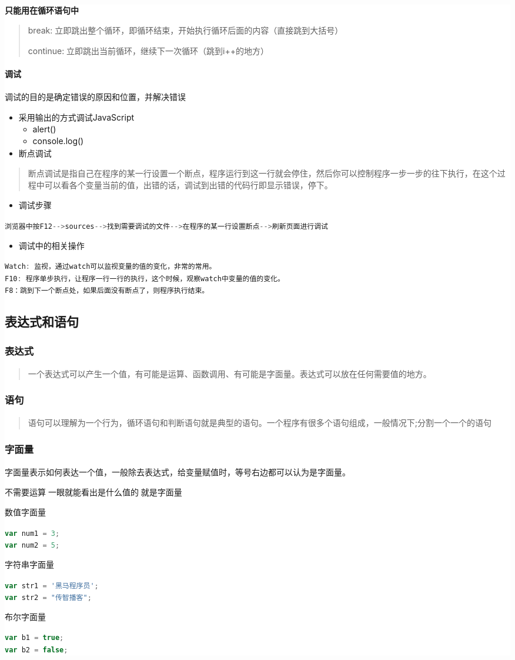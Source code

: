 **只能用在循环语句中**

> break: 立即跳出整个循环，即循环结束，开始执行循环后面的内容（直接跳到大括号）
>
> continue: 立即跳出当前循环，继续下一次循环（跳到i++的地方）

#### 调试

调试的目的是确定错误的原因和位置，并解决错误

- 采用输出的方式调试JavaScript
  - alert()
  - console.log()
- 断点调试

> 断点调试是指自己在程序的某一行设置一个断点，程序运行到这一行就会停住，然后你可以控制程序一步一步的往下执行，在这个过程中可以看各个变量当前的值，出错的话，调试到出错的代码行即显示错误，停下。

- 调试步骤

```javascript
浏览器中按F12-->sources-->找到需要调试的文件-->在程序的某一行设置断点-->刷新页面进行调试
```

- 调试中的相关操作

```javascript
Watch: 监视，通过watch可以监视变量的值的变化，非常的常用。
F10: 程序单步执行，让程序一行一行的执行，这个时候，观察watch中变量的值的变化。
F8：跳到下一个断点处，如果后面没有断点了，则程序执行结束。
```

## 表达式和语句

### 表达式

> 一个表达式可以产生一个值，有可能是运算、函数调用、有可能是字面量。表达式可以放在任何需要值的地方。

### 语句

> 语句可以理解为一个行为，循环语句和判断语句就是典型的语句。一个程序有很多个语句组成，一般情况下;分割一个一个的语句

### 字面量

字面量表示如何表达一个值，一般除去表达式，给变量赋值时，等号右边都可以认为是字面量。

不需要运算 一眼就能看出是什么值的 就是字面量

数值字面量

```javascript
var num1 = 3;
var num2 = 5;
```

字符串字面量

```javascript
var str1 = '黑马程序员';
var str2 = "传智播客";
```

布尔字面量

```javascript
var b1 = true;
var b2 = false;
```